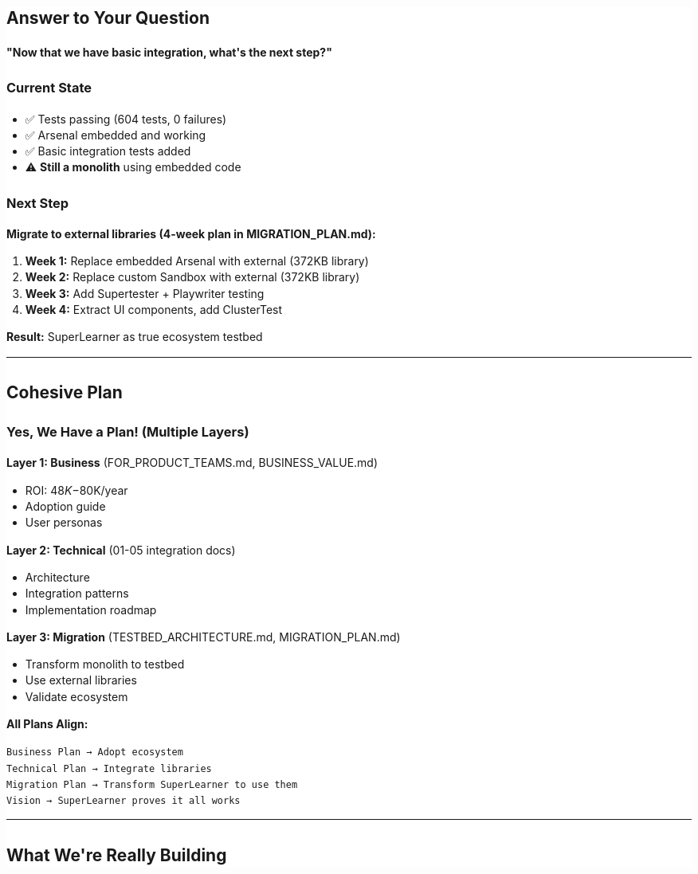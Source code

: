 
## Answer to Your Question

**"Now that we have basic integration, what's the next step?"**

### Current State
- ✅ Tests passing (604 tests, 0 failures)
- ✅ Arsenal embedded and working
- ✅ Basic integration tests added
- ⚠️ **Still a monolith** using embedded code

### Next Step
**Migrate to external libraries (4-week plan in MIGRATION_PLAN.md):**

1. **Week 1:** Replace embedded Arsenal with external (372KB library)
2. **Week 2:** Replace custom Sandbox with external (372KB library)
3. **Week 3:** Add Supertester + Playwriter testing
4. **Week 4:** Extract UI components, add ClusterTest

**Result:** SuperLearner as true ecosystem testbed

---

## Cohesive Plan

### Yes, We Have a Plan! (Multiple Layers)

**Layer 1: Business** (FOR_PRODUCT_TEAMS.md, BUSINESS_VALUE.md)
- ROI: $48K-$80K/year
- Adoption guide
- User personas

**Layer 2: Technical** (01-05 integration docs)
- Architecture
- Integration patterns
- Implementation roadmap

**Layer 3: Migration** (TESTBED_ARCHITECTURE.md, MIGRATION_PLAN.md)
- Transform monolith to testbed
- Use external libraries
- Validate ecosystem

**All Plans Align:**
```
Business Plan → Adopt ecosystem
Technical Plan → Integrate libraries
Migration Plan → Transform SuperLearner to use them
Vision → SuperLearner proves it all works
```

---

## What We're Really Building
